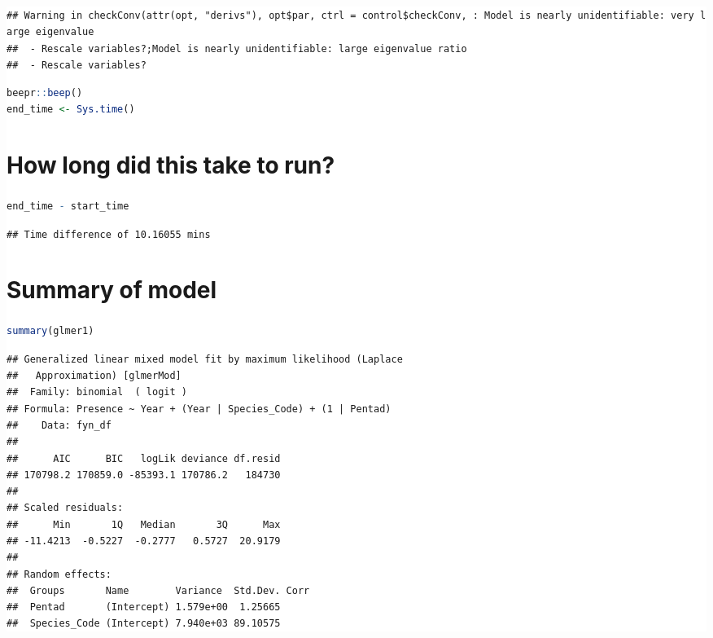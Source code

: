     ## Warning in checkConv(attr(opt, "derivs"), opt$par, ctrl = control$checkConv, : Model is nearly unidentifiable: very large eigenvalue
    ##  - Rescale variables?;Model is nearly unidentifiable: large eigenvalue ratio
    ##  - Rescale variables?

``` r
beepr::beep()
end_time <- Sys.time()
```

# How long did this take to run?

``` r
end_time - start_time
```

    ## Time difference of 10.16055 mins

# Summary of model

``` r
summary(glmer1)
```

    ## Generalized linear mixed model fit by maximum likelihood (Laplace
    ##   Approximation) [glmerMod]
    ##  Family: binomial  ( logit )
    ## Formula: Presence ~ Year + (Year | Species_Code) + (1 | Pentad)
    ##    Data: fyn_df
    ## 
    ##      AIC      BIC   logLik deviance df.resid 
    ## 170798.2 170859.0 -85393.1 170786.2   184730 
    ## 
    ## Scaled residuals: 
    ##      Min       1Q   Median       3Q      Max 
    ## -11.4213  -0.5227  -0.2777   0.5727  20.9179 
    ## 
    ## Random effects:
    ##  Groups       Name        Variance  Std.Dev. Corr 
    ##  Pentad       (Intercept) 1.579e+00  1.25665      
    ##  Species_Code (Intercept) 7.940e+03 89.10575      